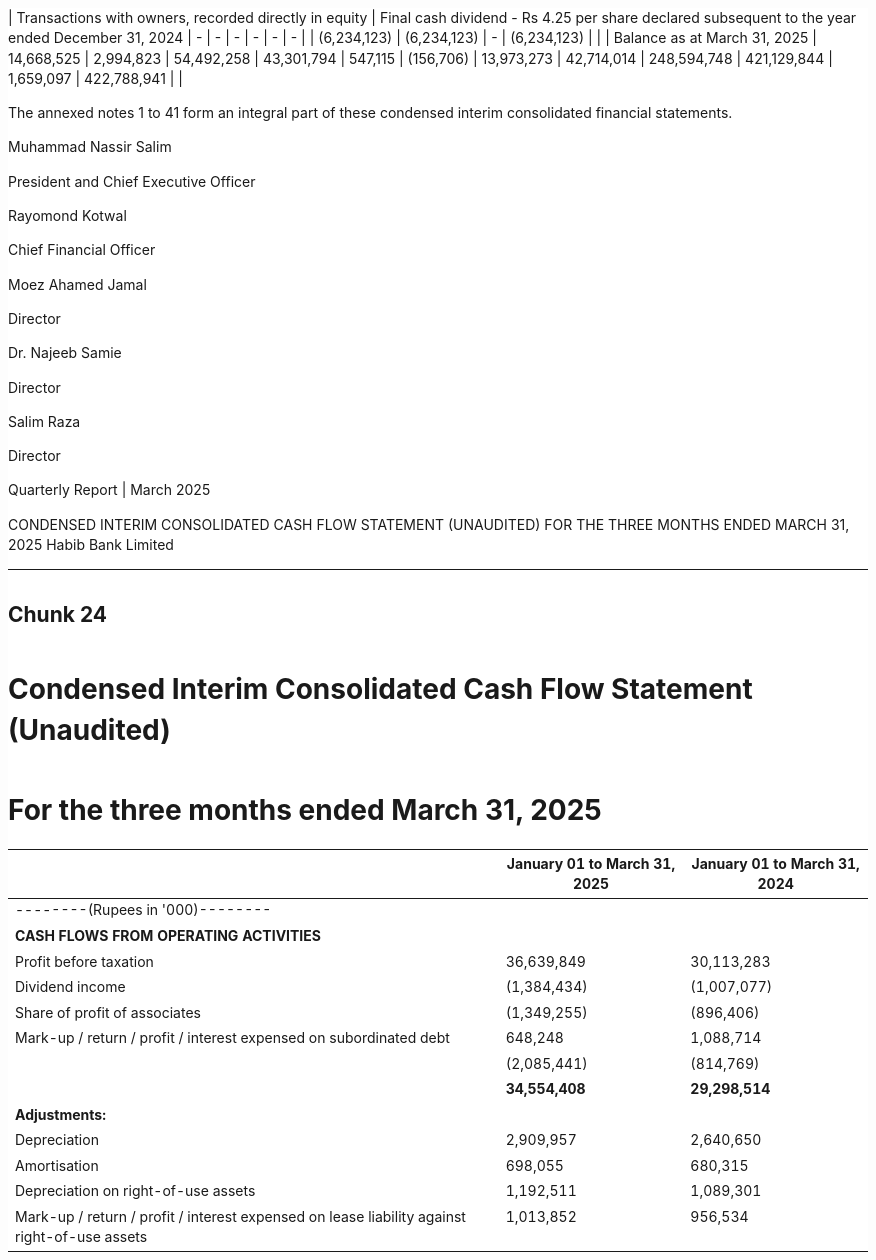 | Transactions with owners, recorded directly in equity                                           | Final cash dividend - Rs 4.25 per share declared subsequent to the year ended December 31, 2024       | -          | -          | -           | -                 | -         | -            |            | (6,234,123)  | (6,234,123)     | -            | (6,234,123)  |              |
| Balance as at March 31, 2025                                                                    | 14,668,525                                                                                            | 2,994,823  | 54,492,258 | 43,301,794  | 547,115           | (156,706) | 13,973,273   | 42,714,014 | 248,594,748  | 421,129,844     | 1,659,097    | 422,788,941  |              |

The annexed notes 1 to 41 form an integral part of these condensed interim consolidated financial statements.

Muhammad Nassir Salim

President and Chief Executive Officer

Rayomond Kotwal

Chief Financial Officer

Moez Ahamed Jamal

Director

Dr. Najeeb Samie

Director

Salim Raza

Director


Quarterly Report | March 2025



CONDENSED INTERIM CONSOLIDATED CASH FLOW STATEMENT (UNAUDITED) FOR THE THREE MONTHS ENDED MARCH 31, 2025
Habib Bank Limited

---

## Chunk 24

# Condensed Interim Consolidated Cash Flow Statement (Unaudited)

# For the three months ended March 31, 2025

|                                                                                                       | January 01 to March 31, 2025 | January 01 to March 31, 2024 |
| ----------------------------------------------------------------------------------------------------- | ---------------------------- | ---------------------------- |
| --------(Rupees in '000)--------                                                                      |                              |                              |
| **CASH FLOWS FROM OPERATING ACTIVITIES**                                                              |                              |                              |
| Profit before taxation                                                                                | 36,639,849                   | 30,113,283                   |
| Dividend income                                                                                       | (1,384,434)                  | (1,007,077)                  |
| Share of profit of associates                                                                         | (1,349,255)                  | (896,406)                    |
| Mark-up / return / profit / interest expensed on subordinated debt                                    | 648,248                      | 1,088,714                    |
|                                                                                                       | (2,085,441)                  | (814,769)                    |
|                                                                                                       | **34,554,408**               | **29,298,514**               |
| **Adjustments:**                                                                                      |                              |                              |
| Depreciation                                                                                          | 2,909,957                    | 2,640,650                    |
| Amortisation                                                                                          | 698,055                      | 680,315                      |
| Depreciation on right-of-use assets                                                                   | 1,192,511                    | 1,089,301                    |
| Mark-up / return / profit / interest expensed on lease liability against right-of-use assets          | 1,013,852                    | 956,534                      |